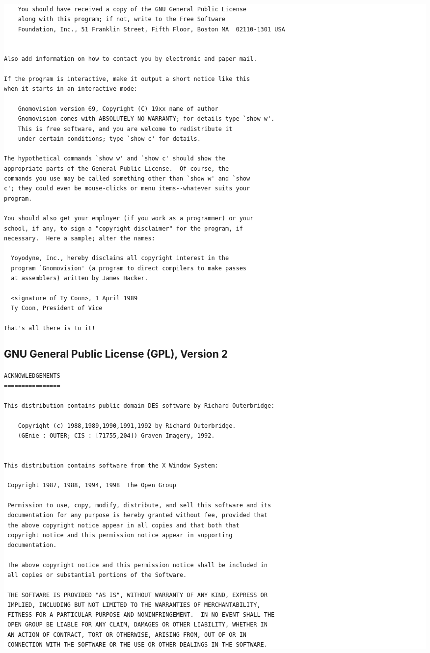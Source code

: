         You should have received a copy of the GNU General Public License
        along with this program; if not, write to the Free Software
        Foundation, Inc., 51 Franklin Street, Fifth Floor, Boston MA  02110-1301 USA


    Also add information on how to contact you by electronic and paper mail.

    If the program is interactive, make it output a short notice like this
    when it starts in an interactive mode:

        Gnomovision version 69, Copyright (C) 19xx name of author
        Gnomovision comes with ABSOLUTELY NO WARRANTY; for details type `show w'.
        This is free software, and you are welcome to redistribute it
        under certain conditions; type `show c' for details.

    The hypothetical commands `show w' and `show c' should show the
    appropriate parts of the General Public License.  Of course, the
    commands you use may be called something other than `show w' and `show
    c'; they could even be mouse-clicks or menu items--whatever suits your
    program.

    You should also get your employer (if you work as a programmer) or your
    school, if any, to sign a "copyright disclaimer" for the program, if
    necessary.  Here a sample; alter the names:

      Yoyodyne, Inc., hereby disclaims all copyright interest in the
      program `Gnomovision' (a program to direct compilers to make passes
      at assemblers) written by James Hacker.

      <signature of Ty Coon>, 1 April 1989
      Ty Coon, President of Vice

    That's all there is to it!

## GNU General Public License (GPL), Version 2

    ACKNOWLEDGEMENTS
    ================

    This distribution contains public domain DES software by Richard Outerbridge:

        Copyright (c) 1988,1989,1990,1991,1992 by Richard Outerbridge.
        (GEnie : OUTER; CIS : [71755,204]) Graven Imagery, 1992.


    This distribution contains software from the X Window System:

     Copyright 1987, 1988, 1994, 1998  The Open Group
     
     Permission to use, copy, modify, distribute, and sell this software and its
     documentation for any purpose is hereby granted without fee, provided that
     the above copyright notice appear in all copies and that both that
     copyright notice and this permission notice appear in supporting
     documentation.
     
     The above copyright notice and this permission notice shall be included in
     all copies or substantial portions of the Software.
     
     THE SOFTWARE IS PROVIDED "AS IS", WITHOUT WARRANTY OF ANY KIND, EXPRESS OR
     IMPLIED, INCLUDING BUT NOT LIMITED TO THE WARRANTIES OF MERCHANTABILITY,
     FITNESS FOR A PARTICULAR PURPOSE AND NONINFRINGEMENT.  IN NO EVENT SHALL THE
     OPEN GROUP BE LIABLE FOR ANY CLAIM, DAMAGES OR OTHER LIABILITY, WHETHER IN
     AN ACTION OF CONTRACT, TORT OR OTHERWISE, ARISING FROM, OUT OF OR IN
     CONNECTION WITH THE SOFTWARE OR THE USE OR OTHER DEALINGS IN THE SOFTWARE.
     